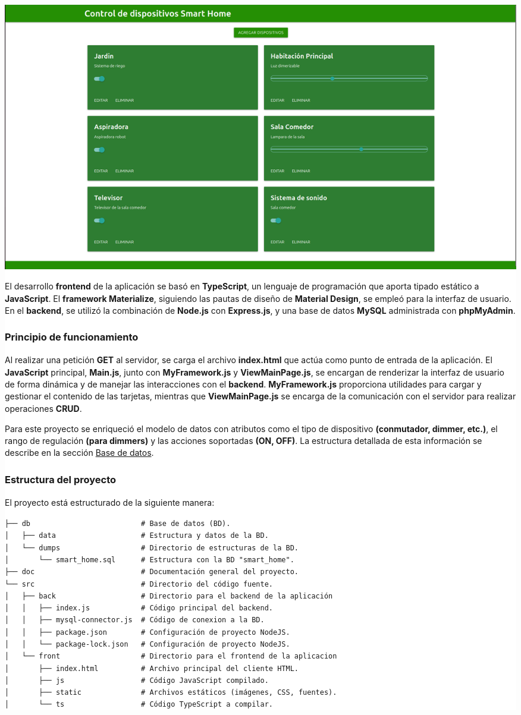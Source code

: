![Imagen de la aplicación.](doc/app-view.png)

El desarrollo **frontend** de la aplicación se basó en **TypeScript**, un lenguaje de programación que aporta tipado estático a **JavaScript**. El **framework Materialize**, siguiendo las pautas de diseño de **Material Design**, se empleó para la interfaz de usuario. En el **backend**, se utilizó la combinación de **Node.js** con **Express.js**, y una base de datos **MySQL** administrada con **phpMyAdmin**.

### Principio de funcionamiento

Al realizar una petición **GET** al servidor, se carga el archivo **index.html** que actúa como punto de entrada de la aplicación. El **JavaScript** principal, **Main.js**, junto con **MyFramework.js** y **ViewMainPage.js**, se encargan de renderizar la interfaz de usuario de forma dinámica y de manejar las interacciones con el **backend**. **MyFramework.js** proporciona utilidades para cargar y gestionar el contenido de las tarjetas, mientras que **ViewMainPage.js** se encarga de la comunicación con el servidor para realizar operaciones **CRUD**.

Para este proyecto se enriqueció el modelo de datos con atributos como el tipo de dispositivo **(conmutador, dimmer, etc.)**, el rango de regulación **(para dimmers)** y las acciones soportadas **(ON, OFF)**. La estructura detallada de esta información se describe en la sección [Base de datos](#base-de-datos).

### Estructura del proyecto

El proyecto está estructurado de la siguiente manera:

    ├── db                          # Base de datos (BD).
    │   ├── data                    # Estructura y datos de la BD.
    │   └── dumps                   # Directorio de estructuras de la BD.
    │       └── smart_home.sql      # Estructura con la BD "smart_home".
    ├── doc                         # Documentación general del proyecto.
    └── src                         # Directorio del código fuente.
    │   ├── back                    # Directorio para el backend de la aplicación
    │   │   ├── index.js            # Código principal del backend.
    │   │   ├── mysql-connector.js  # Código de conexion a la BD.
    │   │   ├── package.json        # Configuración de proyecto NodeJS.
    │   │   └── package-lock.json   # Configuración de proyecto NodeJS.
    │   └── front                   # Directorio para el frontend de la aplicacion
    │       ├── index.html          # Archivo principal del cliente HTML.
    │       ├── js                  # Código JavaScript compilado.
    │       ├── static              # Archivos estáticos (imágenes, CSS, fuentes).
    │       └── ts                  # Código TypeScript a compilar.
